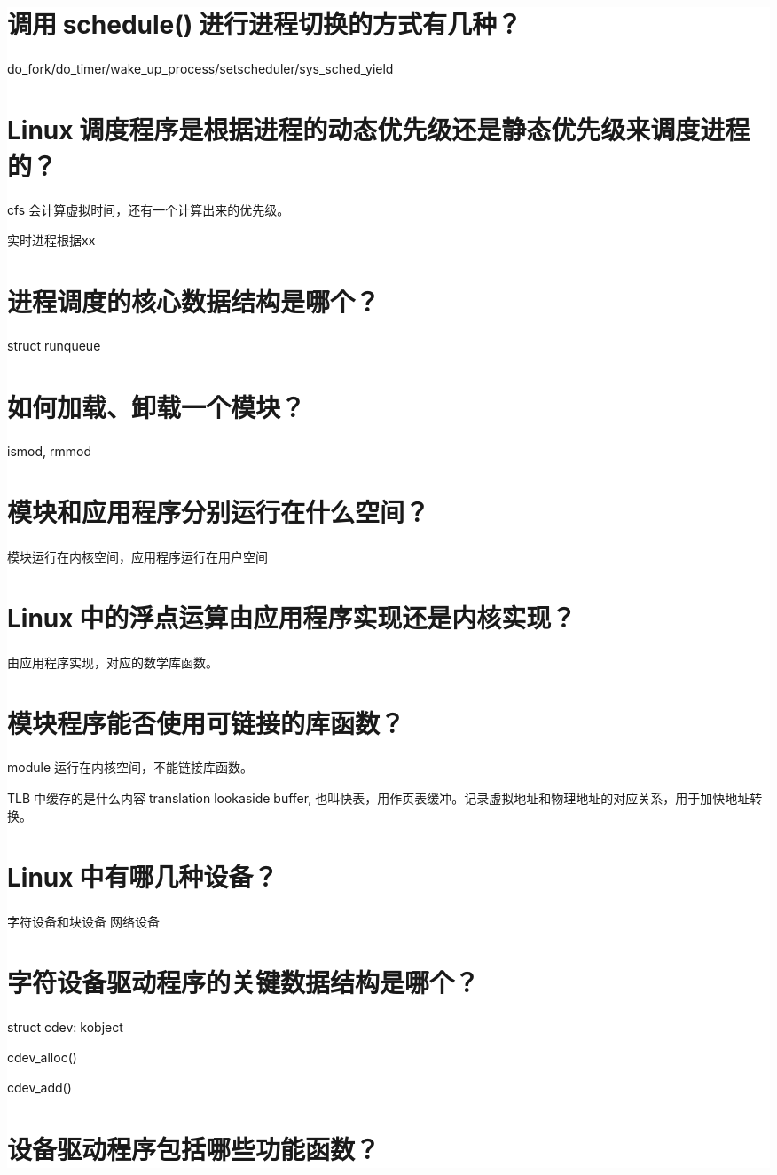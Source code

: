 # 调用 schedule() 进行进程切换的方式有几种？

do_fork/do_timer/wake_up_process/setscheduler/sys_sched_yield

# Linux 调度程序是根据进程的动态优先级还是静态优先级来调度进程的？

cfs 会计算虚拟时间，还有一个计算出来的优先级。

实时进程根据xx

# 进程调度的核心数据结构是哪个？

struct runqueue

# 如何加载、卸载一个模块？

ismod, rmmod

# 模块和应用程序分别运行在什么空间？

模块运行在内核空间，应用程序运行在用户空间

# Linux 中的浮点运算由应用程序实现还是内核实现？

由应用程序实现，对应的数学库函数。

# 模块程序能否使用可链接的库函数？

module 运行在内核空间，不能链接库函数。

TLB 中缓存的是什么内容
translation lookaside buffer, 也叫快表，用作页表缓冲。记录虚拟地址和物理地址的对应关系，用于加快地址转换。

# Linux 中有哪几种设备？

字符设备和块设备 网络设备

# 字符设备驱动程序的关键数据结构是哪个？

struct cdev: kobject

cdev_alloc()

cdev_add()

# 设备驱动程序包括哪些功能函数？
